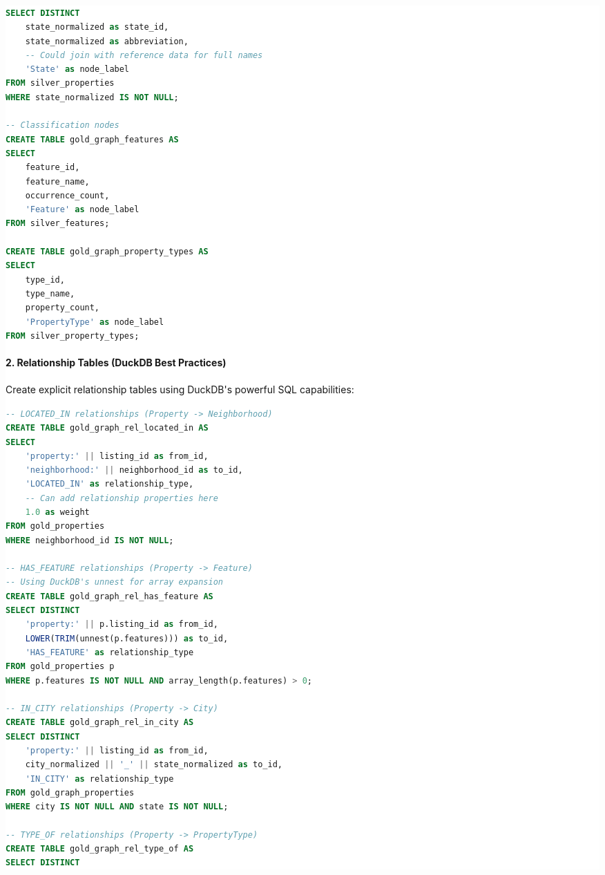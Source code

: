 ```sql
SELECT DISTINCT
    state_normalized as state_id,
    state_normalized as abbreviation,
    -- Could join with reference data for full names
    'State' as node_label
FROM silver_properties
WHERE state_normalized IS NOT NULL;

-- Classification nodes
CREATE TABLE gold_graph_features AS
SELECT 
    feature_id,
    feature_name,
    occurrence_count,
    'Feature' as node_label
FROM silver_features;

CREATE TABLE gold_graph_property_types AS
SELECT
    type_id,
    type_name,
    property_count,
    'PropertyType' as node_label
FROM silver_property_types;
```

#### 2. Relationship Tables (DuckDB Best Practices)

Create explicit relationship tables using DuckDB's powerful SQL capabilities:

```sql
-- LOCATED_IN relationships (Property -> Neighborhood)
CREATE TABLE gold_graph_rel_located_in AS
SELECT 
    'property:' || listing_id as from_id,
    'neighborhood:' || neighborhood_id as to_id,
    'LOCATED_IN' as relationship_type,
    -- Can add relationship properties here
    1.0 as weight
FROM gold_properties
WHERE neighborhood_id IS NOT NULL;

-- HAS_FEATURE relationships (Property -> Feature)
-- Using DuckDB's unnest for array expansion
CREATE TABLE gold_graph_rel_has_feature AS
SELECT DISTINCT
    'property:' || p.listing_id as from_id,
    LOWER(TRIM(unnest(p.features))) as to_id,
    'HAS_FEATURE' as relationship_type
FROM gold_properties p
WHERE p.features IS NOT NULL AND array_length(p.features) > 0;

-- IN_CITY relationships (Property -> City)
CREATE TABLE gold_graph_rel_in_city AS
SELECT DISTINCT
    'property:' || listing_id as from_id,
    city_normalized || '_' || state_normalized as to_id,
    'IN_CITY' as relationship_type
FROM gold_graph_properties
WHERE city IS NOT NULL AND state IS NOT NULL;

-- TYPE_OF relationships (Property -> PropertyType)
CREATE TABLE gold_graph_rel_type_of AS
SELECT DISTINCT
```